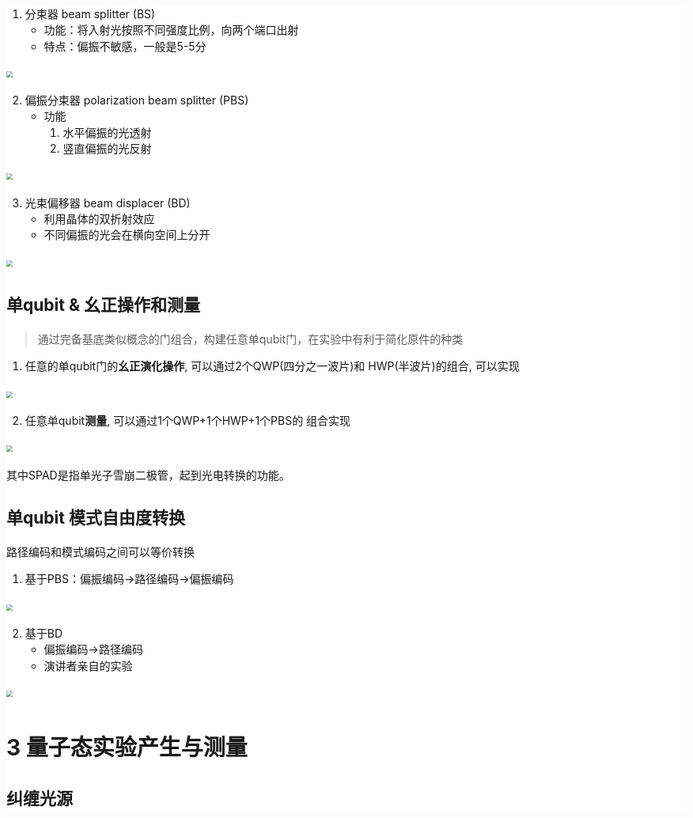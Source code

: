 1. 分束器 beam splitter (BS)
   - 功能：将入射光按照不同强度比例，向两个端口出射
   - 特点：偏振不敏感，一般是5-5分

<img src="https://jptanjing.oss-cn-beijing.aliyuncs.com/img/image-20220327104537619.png" style="zoom:50%;" />

2. 偏振分束器 polarization beam splitter (PBS)
   - 功能
     1. 水平偏振的光透射
     2. 竖直偏振的光反射

<img src="https://jptanjing.oss-cn-beijing.aliyuncs.com/img/image-20220327104954253.png" style="zoom:50%;" />

3. 光束偏移器 beam displacer (BD)
   - 利用晶体的双折射效应
   - 不同偏振的光会在横向空间上分开

<img src="https://jptanjing.oss-cn-beijing.aliyuncs.com/img/image-20220327105208516.png" style="zoom:50%;" />



##  单qubit \& 幺正操作和测量

> 通过完备基底类似概念的门组合，构建任意单qubit门，在实验中有利于简化原件的种类

1. 任意的单qubit门的**幺正演化操作**, 可以通过2个QWP(四分之一波片)和 HWP(半波片)的组合, 可以实现

<img src="https://jptanjing.oss-cn-beijing.aliyuncs.com/img/image-20220326235009828.png" style="zoom:50%;" />

2. 任意单qubit**测量**, 可以通过1个QWP+1个HWP+1个PBS的 组合实现

<img src="https://jptanjing.oss-cn-beijing.aliyuncs.com/img/image-20220326235028456.png" style="zoom:50%;" />

其中SPAD是指单光子雪崩二极管，起到光电转换的功能。

## 单qubit 模式自由度转换

路径编码和模式编码之间可以等价转换 

1. 基于PBS：偏振编码$\rightarrow$路径编码$\rightarrow$偏振编码

<img src="https://jptanjing.oss-cn-beijing.aliyuncs.com/img/image-20220327110348688.png" style="zoom:50%;" />

2. 基于BD
   - 偏振编码$\rightarrow$路径编码
   - 演讲者亲自的实验

<img src="https://jptanjing.oss-cn-beijing.aliyuncs.com/img/image-20220327110822519.png" style="zoom:50%;" />



# 3 量子态实验产生与测量

## 纠缠光源
